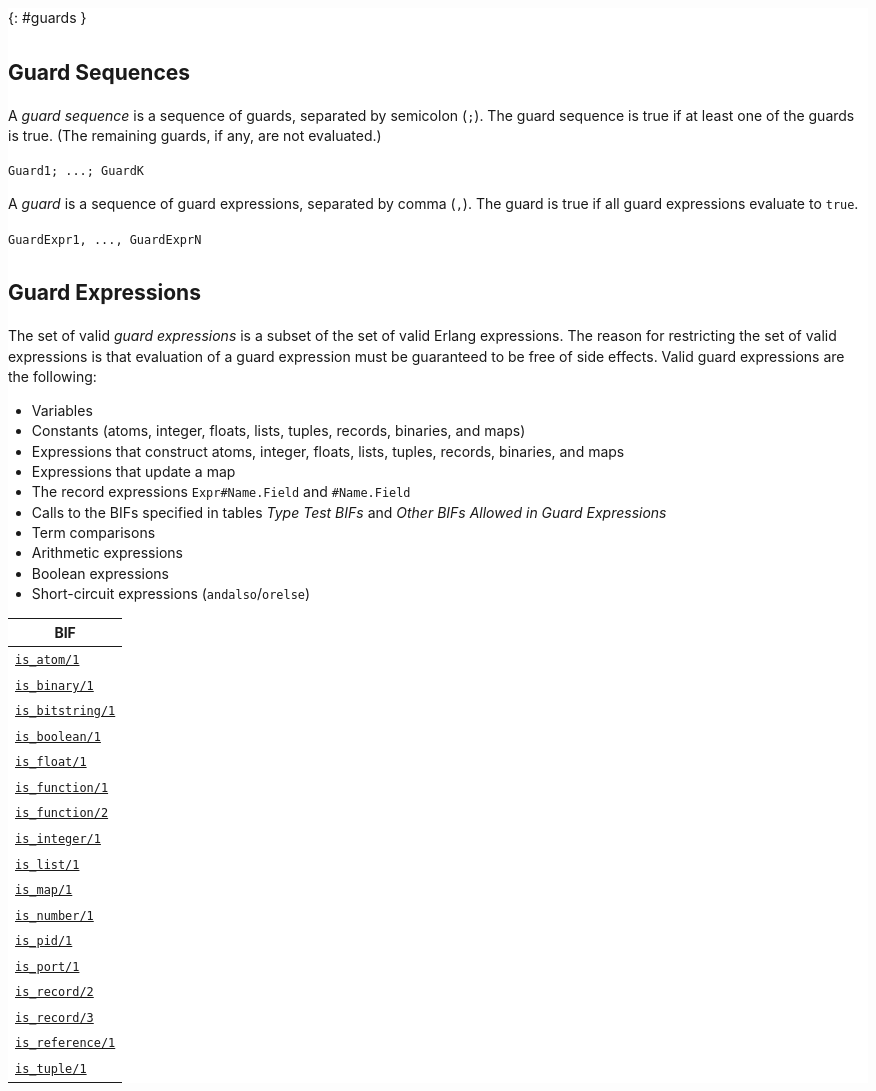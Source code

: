 [](){: #guards }

## Guard Sequences

A _guard sequence_ is a sequence of guards, separated by semicolon (`;`). The
guard sequence is true if at least one of the guards is true. (The remaining
guards, if any, are not evaluated.)

`Guard1; ...; GuardK`

A _guard_ is a sequence of guard expressions, separated by comma (`,`). The guard
is true if all guard expressions evaluate to `true`.

`GuardExpr1, ..., GuardExprN`

## Guard Expressions

The set of valid _guard expressions_ is a subset of the set of valid Erlang
expressions. The reason for restricting the set of valid expressions is that
evaluation of a guard expression must be guaranteed to be free of side effects.
Valid guard expressions are the following:

- Variables
- Constants (atoms, integer, floats, lists, tuples, records, binaries, and maps)
- Expressions that construct atoms, integer, floats, lists, tuples, records,
  binaries, and maps
- Expressions that update a map
- The record expressions `Expr#Name.Field` and `#Name.Field`
- Calls to the BIFs specified in tables _Type Test BIFs_ and _Other BIFs Allowed
  in Guard Expressions_
- Term comparisons
- Arithmetic expressions
- Boolean expressions
- Short-circuit expressions (`andalso`/`orelse`)

| BIF                                  |
| ------------------------------------ |
| [`is_atom/1`](`is_atom/1`)           |
| [`is_binary/1`](`is_binary/1`)       |
| [`is_bitstring/1`](`is_bitstring/1`) |
| [`is_boolean/1`](`is_boolean/1`)     |
| [`is_float/1`](`is_float/1`)         |
| [`is_function/1`](`is_function/1`)   |
| [`is_function/2`](`is_function/2`)   |
| [`is_integer/1`](`is_integer/1`)     |
| [`is_list/1`](`is_list/1`)           |
| [`is_map/1`](`is_map/1`)             |
| [`is_number/1`](`is_number/1`)       |
| [`is_pid/1`](`is_pid/1`)             |
| [`is_port/1`](`is_port/1`)           |
| [`is_record/2`](`is_record/2`)       |
| [`is_record/3`](`is_record/3`)       |
| [`is_reference/1`](`is_reference/1`) |
| [`is_tuple/1`](`is_tuple/1`)         |